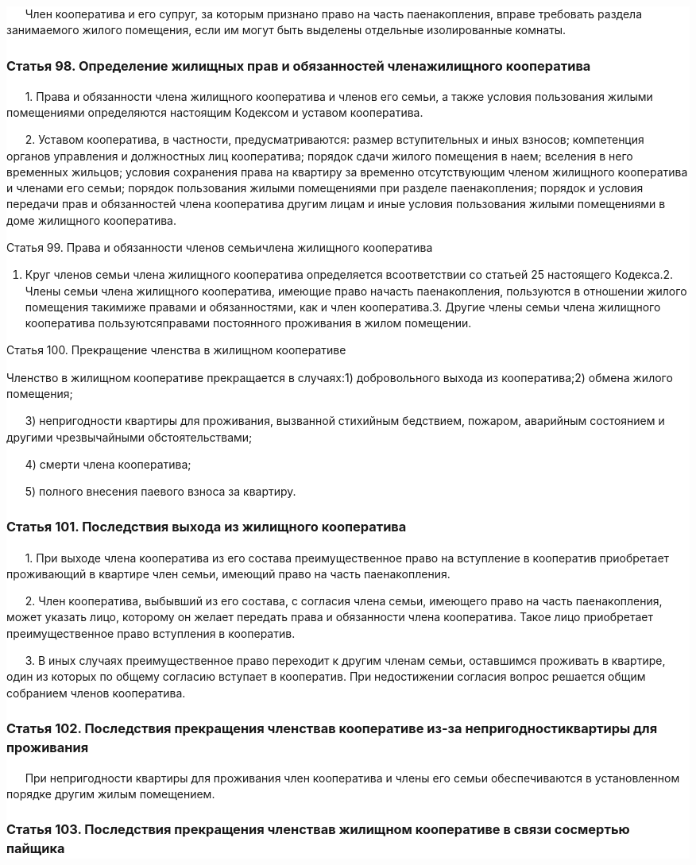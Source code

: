       Член кооператива и его супруг, за которым признано право на часть паенакопления, вправе требовать раздела занимаемого жилого помещения, если им могут быть выделены отдельные изолированные комнаты.

### Статья 98. Определение жилищных прав и обязанностей членажилищного кооператива

      1. Права и обязанности члена жилищного кооператива и членов его семьи, а также условия пользования жилыми помещениями определяются настоящим Кодексом и уставом кооператива.

      2. Уставом кооператива, в частности, предусматриваются: размер вступительных и иных взносов; компетенция органов управления и должностных лиц кооператива; порядок сдачи жилого помещения в наем; вселения в него временных жильцов; условия сохранения права на квартиру за временно отсутствующим членом жилищного кооператива и членами его семьи; порядок пользования жилыми помещениями при разделе паенакопления; порядок и условия передачи прав и обязанностей члена кооператива другим лицам и иные условия пользования жилыми помещениями в доме жилищного кооператива.

Статья 99. Права и обязанности членов семьичлена жилищного кооператива

1. Круг членов семьи члена жилищного кооператива определяется всоответствии со статьей 25 настоящего Кодекса.2. Члены семьи члена жилищного кооператива, имеющие право начасть паенакопления, пользуются в отношении жилого помещения такимиже правами и обязанностями, как и член кооператива.3. Другие члены семьи члена жилищного кооператива пользуютсяправами постоянного проживания в жилом помещении.

Статья 100. Прекращение членства в жилищном кооперативе

Членство в жилищном кооперативе прекращается в случаях:1) добровольного выхода из кооператива;2) обмена жилого помещения;

      3) непригодности квартиры для проживания, вызванной стихийным бедствием, пожаром, аварийным состоянием и другими чрезвычайными обстоятельствами;

      4) смерти члена кооператива;

      5) полного внесения паевого взноса за квартиру.

### Статья 101. Последствия выхода из жилищного кооператива

      1. При выходе члена кооператива из его состава преимущественное право на вступление в кооператив приобретает проживающий в квартире член семьи, имеющий право на часть паенакопления.

      2. Член кооператива, выбывший из его состава, с согласия члена семьи, имеющего право на часть паенакопления, может указать лицо, которому он желает передать права и обязанности члена кооператива. Такое лицо приобретает преимущественное право вступления в кооператив.

      3. В иных случаях преимущественное право переходит к другим членам семьи, оставшимся проживать в квартире, один из которых по общему согласию вступает в кооператив. При недостижении согласия вопрос решается общим собранием членов кооператива.

### Статья 102. Последствия прекращения членствав кооперативе из-за непригодностиквартиры для проживания

      При непригодности квартиры для проживания член кооператива и члены его семьи обеспечиваются в установленном порядке другим жилым помещением.

### Статья 103. Последствия прекращения членствав жилищном кооперативе в связи сосмертью пайщика
